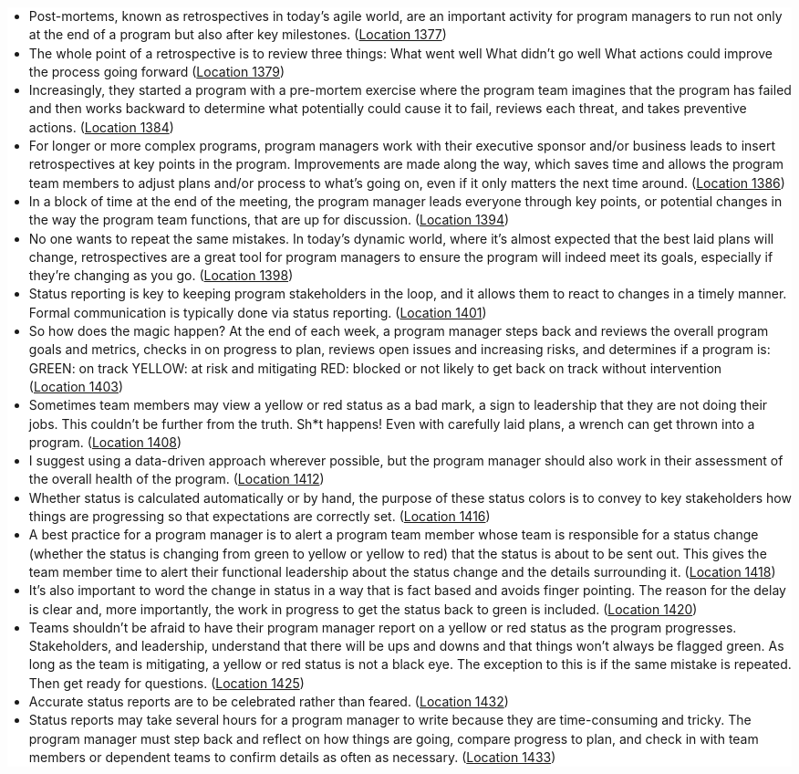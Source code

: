 - Post-mortems, known as retrospectives in today’s agile world, are an important activity for program managers to run not only at the end of a program but also after key milestones. ([Location 1377](https://readwise.io/to_kindle?action=open&asin=B08Z3CYTS9&location=1377))
- The whole point of a retrospective is to review three things: What went well What didn’t go well What actions could improve the process going forward ([Location 1379](https://readwise.io/to_kindle?action=open&asin=B08Z3CYTS9&location=1379))
- Increasingly, they started a program with a pre-mortem exercise where the program team imagines that the program has failed and then works backward to determine what potentially could cause it to fail, reviews each threat, and takes preventive actions. ([Location 1384](https://readwise.io/to_kindle?action=open&asin=B08Z3CYTS9&location=1384))
- For longer or more complex programs, program managers work with their executive sponsor and/or business leads to insert retrospectives at key points in the program. Improvements are made along the way, which saves time and allows the program team members to adjust plans and/or process to what’s going on, even if it only matters the next time around. ([Location 1386](https://readwise.io/to_kindle?action=open&asin=B08Z3CYTS9&location=1386))
- In a block of time at the end of the meeting, the program manager leads everyone through key points, or potential changes in the way the program team functions, that are up for discussion. ([Location 1394](https://readwise.io/to_kindle?action=open&asin=B08Z3CYTS9&location=1394))
- No one wants to repeat the same mistakes. In today’s dynamic world, where it’s almost expected that the best laid plans will change, retrospectives are a great tool for program managers to ensure the program will indeed meet its goals, especially if they’re changing as you go. ([Location 1398](https://readwise.io/to_kindle?action=open&asin=B08Z3CYTS9&location=1398))
- Status reporting is key to keeping program stakeholders in the loop, and it allows them to react to changes in a timely manner. Formal communication is typically done via status reporting. ([Location 1401](https://readwise.io/to_kindle?action=open&asin=B08Z3CYTS9&location=1401))
- So how does the magic happen? At the end of each week, a program manager steps back and reviews the overall program goals and metrics, checks in on progress to plan, reviews open issues and increasing risks, and determines if a program is: GREEN: on track YELLOW: at risk and mitigating RED: blocked or not likely to get back on track without intervention ([Location 1403](https://readwise.io/to_kindle?action=open&asin=B08Z3CYTS9&location=1403))
- Sometimes team members may view a yellow or red status as a bad mark, a sign to leadership that they are not doing their jobs. This couldn’t be further from the truth. Sh*t happens! Even with carefully laid plans, a wrench can get thrown into a program. ([Location 1408](https://readwise.io/to_kindle?action=open&asin=B08Z3CYTS9&location=1408))
- I suggest using a data-driven approach wherever possible, but the program manager should also work in their assessment of the overall health of the program. ([Location 1412](https://readwise.io/to_kindle?action=open&asin=B08Z3CYTS9&location=1412))
- Whether status is calculated automatically or by hand, the purpose of these status colors is to convey to key stakeholders how things are progressing so that expectations are correctly set. ([Location 1416](https://readwise.io/to_kindle?action=open&asin=B08Z3CYTS9&location=1416))
- A best practice for a program manager is to alert a program team member whose team is responsible for a status change (whether the status is changing from green to yellow or yellow to red) that the status is about to be sent out. This gives the team member time to alert their functional leadership about the status change and the details surrounding it. ([Location 1418](https://readwise.io/to_kindle?action=open&asin=B08Z3CYTS9&location=1418))
- It’s also important to word the change in status in a way that is fact based and avoids finger pointing. The reason for the delay is clear and, more importantly, the work in progress to get the status back to green is included. ([Location 1420](https://readwise.io/to_kindle?action=open&asin=B08Z3CYTS9&location=1420))
- Teams shouldn’t be afraid to have their program manager report on a yellow or red status as the program progresses. Stakeholders, and leadership, understand that there will be ups and downs and that things won’t always be flagged green. As long as the team is mitigating, a yellow or red status is not a black eye. The exception to this is if the same mistake is repeated. Then get ready for questions. ([Location 1425](https://readwise.io/to_kindle?action=open&asin=B08Z3CYTS9&location=1425))
- Accurate status reports are to be celebrated rather than feared. ([Location 1432](https://readwise.io/to_kindle?action=open&asin=B08Z3CYTS9&location=1432))
- Status reports may take several hours for a program manager to write because they are time-consuming and tricky. The program manager must step back and reflect on how things are going, compare progress to plan, and check in with team members or dependent teams to confirm details as often as necessary. ([Location 1433](https://readwise.io/to_kindle?action=open&asin=B08Z3CYTS9&location=1433))